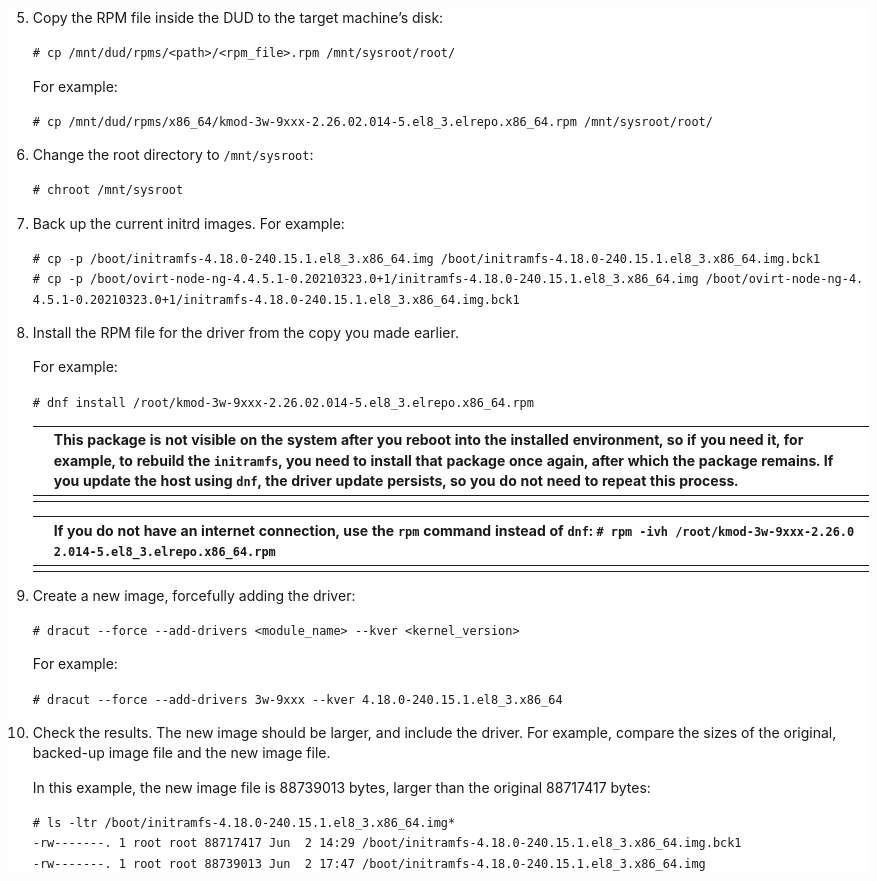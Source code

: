 5. Copy the RPM file inside the DUD to the target machine’s disk:

   ```
   # cp /mnt/dud/rpms/<path>/<rpm_file>.rpm /mnt/sysroot/root/
   ```

   For example:

   ```
   # cp /mnt/dud/rpms/x86_64/kmod-3w-9xxx-2.26.02.014-5.el8_3.elrepo.x86_64.rpm /mnt/sysroot/root/
   ```

6. Change the root directory to `/mnt/sysroot`:

   ```
   # chroot /mnt/sysroot
   ```

7. Back up the current initrd images. For example:

   ```
   # cp -p /boot/initramfs-4.18.0-240.15.1.el8_3.x86_64.img /boot/initramfs-4.18.0-240.15.1.el8_3.x86_64.img.bck1
   # cp -p /boot/ovirt-node-ng-4.4.5.1-0.20210323.0+1/initramfs-4.18.0-240.15.1.el8_3.x86_64.img /boot/ovirt-node-ng-4.4.5.1-0.20210323.0+1/initramfs-4.18.0-240.15.1.el8_3.x86_64.img.bck1
   ```

8. Install the RPM file for the driver from the copy you made earlier.

   For example:

   ```
   # dnf install /root/kmod-3w-9xxx-2.26.02.014-5.el8_3.elrepo.x86_64.rpm
   ```

   |      | This package is not visible on the system after you reboot into the  installed environment, so if you need it, for example, to rebuild the `initramfs`, you need to install that package once again, after which the package remains.  If you update the host using `dnf`, the driver update persists, so you do not need to repeat this process. |
   | ---- | ------------------------------------------------------------ |
   |      |                                                              |

   |      | If you do not have an internet connection, use the `rpm` command instead of `dnf`:  `# rpm -ivh /root/kmod-3w-9xxx-2.26.02.014-5.el8_3.elrepo.x86_64.rpm` |
   | ---- | ------------------------------------------------------------ |
   |      |                                                              |

9. Create a new image, forcefully adding the driver:

   ```
   # dracut --force --add-drivers <module_name> --kver <kernel_version>
   ```

   For example:

   ```
   # dracut --force --add-drivers 3w-9xxx --kver 4.18.0-240.15.1.el8_3.x86_64
   ```

10. Check the results. The new image should be larger, and include the  driver. For example, compare the sizes of the original, backed-up image  file and the new image file.

    In this example, the new image file is 88739013 bytes, larger than the original 88717417 bytes:

    ```
    # ls -ltr /boot/initramfs-4.18.0-240.15.1.el8_3.x86_64.img*
    -rw-------. 1 root root 88717417 Jun  2 14:29 /boot/initramfs-4.18.0-240.15.1.el8_3.x86_64.img.bck1
    -rw-------. 1 root root 88739013 Jun  2 17:47 /boot/initramfs-4.18.0-240.15.1.el8_3.x86_64.img
    ```
